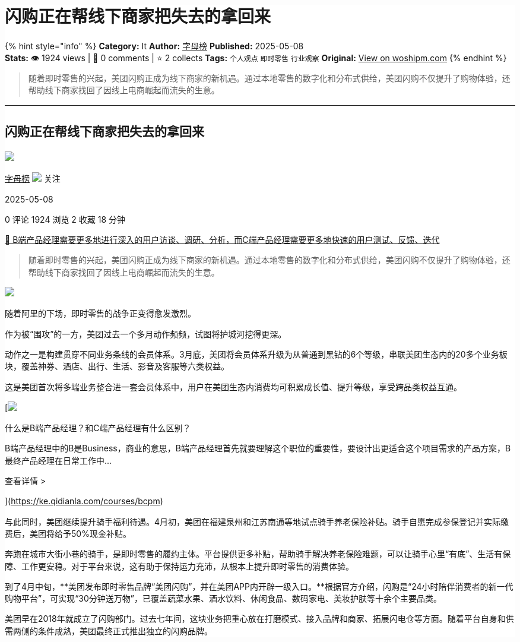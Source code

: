 # 闪购正在帮线下商家把失去的拿回来
{% hint style="info" %}
**Category:** It
**Author:** [字母榜](https://www.woshipm.com/u/1270120)
**Published:** 2025-05-08  
**Stats:** 👁️ 1924 views | 💬 0 comments | ⭐ 2 collects
**Tags:** `个人观点` `即时零售` `行业观察`
**Original:** [View on woshipm.com](https://www.woshipm.com/it/6213986.html)
{% endhint %}
> 随着即时零售的兴起，美团闪购正成为线下商家的新机遇。通过本地零售的数字化和分布式供给，美团闪购不仅提升了购物体验，还帮助线下商家找回了因线上电商崛起而流失的生意。

---

## 闪购正在帮线下商家把失去的拿回来

[![](https://image.woshipm.com/wp-files/2021/05/OoxgzhZ4GviMoHinH1Hj.jpg!/both/72x72)](https://www.woshipm.com/u/1270120)

[字母榜](https://www.woshipm.com/u/1270120) ![](https://static.woshipm.com/tag/1122_1@2x.png) 关注

2025-05-08

0 评论 1924 浏览 2 收藏 18 分钟

[🔗 B端产品经理需要更多地进行深入的用户访谈、调研、分析，而C端产品经理需要更多地快速的用户测试、反馈、迭代](https://ke.qidianla.com/courses/bcpm)

> 随着即时零售的兴起，美团闪购正成为线下商家的新机遇。通过本地零售的数字化和分布式供给，美团闪购不仅提升了购物体验，还帮助线下商家找回了因线上电商崛起而流失的生意。

![](https://image.woshipm.com/2025/02/13/1bf1faee-e9f6-11ef-bc62-00163e09d72f.png)

随着阿里的下场，即时零售的战争正变得愈发激烈。

作为被“围攻”的一方，美团过去一个多月动作频频，试图将护城河挖得更深。

动作之一是构建贯穿不同业务条线的会员体系。3月底，美团将会员体系升级为从普通到黑钻的6个等级，串联美团生态内的20多个业务板块，覆盖神券、酒店、出行、生活、影音及客服等六类权益。

这是美团首次将多端业务整合进一套会员体系中，用户在美团生态内消费均可积累成长值、提升等级，享受跨品类权益互通。

[![](https://image.woshipm.com/2023/07/27/6f50fd24-2c7f-11ee-875d-00163e0b5ff3.png)

什么是B端产品经理？和C端产品经理有什么区别？

B端产品经理中的B是Business，商业的意思，B端产品经理首先就要理解这个职位的重要性，要设计出更适合这个项目需求的产品方案，B最终产品经理在日常工作中...

查看详情 >

](https://ke.qidianla.com/courses/bcpm)

与此同时，美团继续提升骑手福利待遇。4月初，美团在福建泉州和江苏南通等地试点骑手养老保险补贴。骑手自愿完成参保登记并实际缴费后，美团将给予50%现金补贴。

奔跑在城市大街小巷的骑手，是即时零售的履约主体。平台提供更多补贴，帮助骑手解决养老保险难题，可以让骑手心里“有底”、生活有保障、工作更安稳。对于平台来说，这有助于保持运力充沛，从根本上提升即时零售的消费体验。

到了4月中旬，**美团发布即时零售品牌“美团闪购”，并在美团APP内开辟一级入口。**根据官方介绍，闪购是“24小时陪伴消费者的新一代购物平台”，可实现“30分钟送万物”，已覆盖蔬菜水果、酒水饮料、休闲食品、数码家电、美妆护肤等十余个主要品类。

美团早在2018年就成立了闪购部门。过去七年间，这块业务把重心放在打磨模式、接入品牌和商家、拓展闪电仓等方面。随着平台自身和供需两侧的条件成熟，美团最终正式推出独立的闪购品牌。
